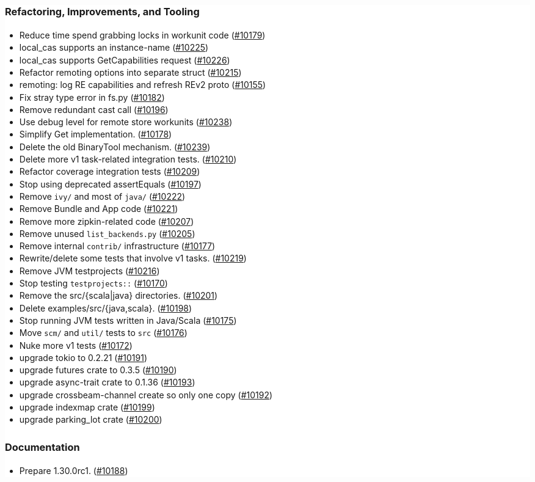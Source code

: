 ### Refactoring, Improvements, and Tooling

-   Reduce time spend grabbing locks in workunit code ([#10179](https://github.com/pantsbuild/pants/pull/10179))
-   local_cas supports an instance-name ([#10225](https://github.com/pantsbuild/pants/pull/10225))
-   local_cas supports GetCapabilities request ([#10226](https://github.com/pantsbuild/pants/pull/10226))
-   Refactor remoting options into separate struct ([#10215](https://github.com/pantsbuild/pants/pull/10215))
-   remoting: log RE capabilities and refresh REv2 proto ([#10155](https://github.com/pantsbuild/pants/pull/10155))
-   Fix stray type error in fs.py ([#10182](https://github.com/pantsbuild/pants/pull/10182))
-   Remove redundant cast call ([#10196](https://github.com/pantsbuild/pants/pull/10196))
-   Use debug level for remote store workunits ([#10238](https://github.com/pantsbuild/pants/pull/10238))
-   Simplify Get implementation. ([#10178](https://github.com/pantsbuild/pants/pull/10178))
-   Delete the old BinaryTool mechanism. ([#10239](https://github.com/pantsbuild/pants/pull/10239))
-   Delete more v1 task-related integration tests. ([#10210](https://github.com/pantsbuild/pants/pull/10210))
-   Refactor coverage integration tests ([#10209](https://github.com/pantsbuild/pants/pull/10209))
-   Stop using deprecated assertEquals ([#10197](https://github.com/pantsbuild/pants/pull/10197))
-   Remove `ivy/` and most of `java/` ([#10222](https://github.com/pantsbuild/pants/pull/10222))
-   Remove Bundle and App code ([#10221](https://github.com/pantsbuild/pants/pull/10221))
-   Remove more zipkin-related code ([#10207](https://github.com/pantsbuild/pants/pull/10207))
-   Remove unused `list_backends.py` ([#10205](https://github.com/pantsbuild/pants/pull/10205))
-   Remove internal `contrib/` infrastructure ([#10177](https://github.com/pantsbuild/pants/pull/10177))
-   Rewrite/delete some tests that involve v1 tasks. ([#10219](https://github.com/pantsbuild/pants/pull/10219))
-   Remove JVM testprojects ([#10216](https://github.com/pantsbuild/pants/pull/10216))
-   Stop testing `testprojects::` ([#10170](https://github.com/pantsbuild/pants/pull/10170))
-   Remove the src/{scala|java} directories. ([#10201](https://github.com/pantsbuild/pants/pull/10201))
-   Delete examples/src/{java,scala}. ([#10198](https://github.com/pantsbuild/pants/pull/10198))
-   Stop running JVM tests written in Java/Scala ([#10175](https://github.com/pantsbuild/pants/pull/10175))
-   Move `scm/` and `util/` tests to
    `src` ([#10176](https://github.com/pantsbuild/pants/pull/10176))
-   Nuke more v1 tests ([#10172](https://github.com/pantsbuild/pants/pull/10172))
-   upgrade tokio to 0.2.21 ([#10191](https://github.com/pantsbuild/pants/pull/10191))
-   upgrade futures crate to 0.3.5 ([#10190](https://github.com/pantsbuild/pants/pull/10190))
-   upgrade async-trait crate to 0.1.36 ([#10193](https://github.com/pantsbuild/pants/pull/10193))
-   upgrade crossbeam-channel create so only one copy ([#10192](https://github.com/pantsbuild/pants/pull/10192))
-   upgrade indexmap crate ([#10199](https://github.com/pantsbuild/pants/pull/10199))
-   upgrade parking_lot crate ([#10200](https://github.com/pantsbuild/pants/pull/10200))

### Documentation

-   Prepare 1.30.0rc1. ([#10188](https://github.com/pantsbuild/pants/pull/10188))
